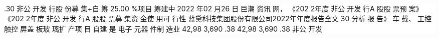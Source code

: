.30
非公
开发
行股
份募
集+自
筹
25.00
%项目
筹建中
2022
年02
月26
日
巨潮
资讯
网，
《202
2年度
非公
开发
行A
股股
票预
案》
《202
2年度
非公
开发
行A
股股
票募
集资
金使
用可
行性
蓝黛科技集团股份有限公司2022年年度报告全文
30
分析
报
告》
车
载、
工控
触控
屏盖
板玻
璃扩
产项
目
自建
是
电子
元器
件制
造业
42,98
3,690
.38
42,98
3,690
.38
非公
开发